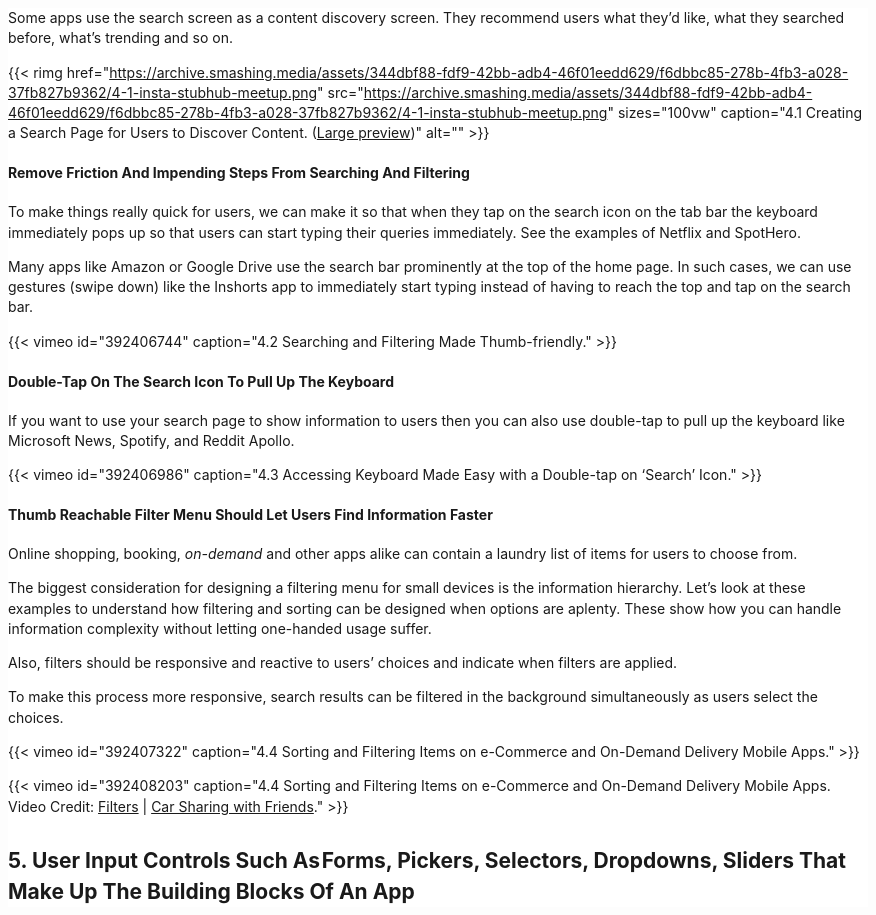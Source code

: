 <p>Some apps use the search screen as a content discovery screen. They recommend users what they’d like, what they searched before, what’s trending and so on.</p>

{{< rimg href="https://archive.smashing.media/assets/344dbf88-fdf9-42bb-adb4-46f01eedd629/f6dbbc85-278b-4fb3-a028-37fb827b9362/4-1-insta-stubhub-meetup.png" src="https://archive.smashing.media/assets/344dbf88-fdf9-42bb-adb4-46f01eedd629/f6dbbc85-278b-4fb3-a028-37fb827b9362/4-1-insta-stubhub-meetup.png" sizes="100vw" caption="4.1 Creating a Search Page for Users to Discover Content. (<a href='https://archive.smashing.media/assets/344dbf88-fdf9-42bb-adb4-46f01eedd629/f6dbbc85-278b-4fb3-a028-37fb827b9362/4-1-insta-stubhub-meetup.png'>Large preview</a>)" alt="" >}}

#### Remove Friction And Impending Steps From Searching And Filtering

<p>To make things really quick for users, we can make it so that when they tap on the search icon on the tab bar the keyboard immediately pops up so that users can start typing their queries immediately. See the examples of Netflix and SpotHero.</p>

<p>Many apps like Amazon or Google Drive use the search bar prominently at the top of the home page. In such cases, we can use gestures (swipe down) like the Inshorts app to immediately start typing instead of having to reach the top and tap on the search bar.</p>

{{< vimeo id="392406744" caption="4.2 Searching and Filtering Made Thumb-friendly." >}}

#### Double-Tap On The Search Icon To Pull Up The Keyboard

<p>If you want to use your search page to show information to users then you can also use double-tap to pull up the keyboard like Microsoft News, Spotify, and Reddit Apollo.</p>

{{< vimeo id="392406986" caption="4.3 Accessing Keyboard Made Easy with a Double-tap on ‘Search’ Icon." >}}

#### Thumb Reachable Filter Menu Should Let Users Find Information Faster

<p>Online shopping, booking, <em>on-demand</em> and other apps alike can contain a laundry list of items for users to choose from.</p>

<p>The biggest consideration for designing a filtering menu for small devices is the information hierarchy. Let’s look at these examples to understand how filtering and sorting can be designed when options are aplenty. These show how you can handle information complexity without letting one-handed usage suffer.</p>

<p>Also, filters should be responsive and reactive to users’ choices and indicate when filters are applied.</p>

<p>To make this process more responsive, search results can be filtered in the background simultaneously as users select the choices.</p>

{{< vimeo id="392407322" caption="4.4 Sorting and Filtering Items on e-Commerce and On-Demand Delivery Mobile Apps." >}}

{{< vimeo id="392408203" caption="4.4 Sorting and Filtering Items on e-Commerce and On-Demand Delivery Mobile Apps. Video Credit: <a href='https://dribbble.com/shots/2955092--5-2-Filters'>Filters</a> | <a href='https://dribbble.com/shots/4307120-Car-Sharing-with-Friends'>Car Sharing with Friends</a>." >}}

## 5. User Input Controls Such As Forms, Pickers, Selectors, Dropdowns, Sliders That Make Up The Building Blocks Of An App
